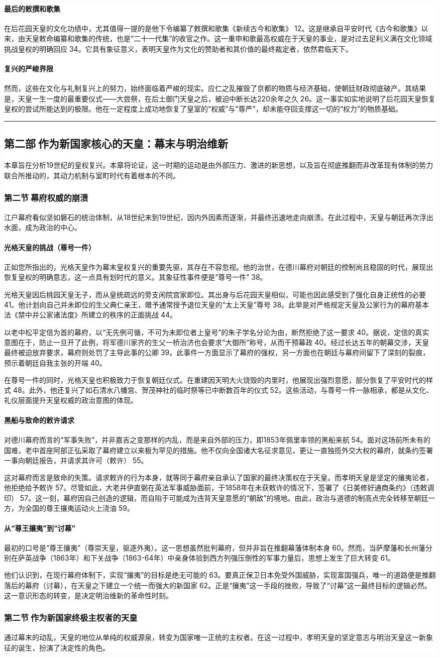 #### **最后的敕撰和歌集**

在后花园天皇的文化功绩中，尤其值得一提的是他下令编纂了敕撰和歌集《新续古今和歌集》 12。这是继承自平安时代《古今和歌集》以来，由天皇敕命编纂和歌集的传统，也是“二十一代集”的收官之作。这一重申和歌最高权威在于天皇的事业，是对过去足利义满在文化领域挑战皇权的明确回应 34。它具有象征意义，表明天皇作为文化的赞助者和其价值的最终裁定者，依然君临天下。

#### **复兴的严峻界限**

然而，这些在文化与礼制复兴上的努力，始终面临着严峻的现实。应仁之乱摧毁了京都的物质与经济基础，使朝廷财政彻底破产。其结果是，天皇一生一度的最重要仪式——大尝祭，在后土御门天皇之后，被迫中断长达220余年之久 26。这一事实如实地说明了后花园天皇恢复皇权的尝试所能达到的极限。他在一定程度上成功地恢复了皇室的“权威”与“尊严”，却未能夺回支撑这一切的“权力”的物质基础。

---

## **第二部 作为新国家核心的天皇：幕末与明治维新**

本章旨在分析19世纪的皇权复兴。本章将论证，这一时期的运动是由外部压力、激进的新思想，以及旨在彻底推翻而非改革现有体制的势力联合所推动的，其动力机制与室町时代有着根本的不同。

### **第二节 幕府权威的崩溃**

江户幕府看似坚如磐石的统治体制，从18世纪末到19世纪，因内外因素而逐渐，并最终迅速地走向崩溃。在此过程中，天皇与朝廷再次浮出水面，成为政治的中心。

#### **光格天皇的挑战（尊号一件）**

正如您所指出的，光格天皇作为幕末皇权复兴的重要先驱，其存在不容忽视。他的治世，在德川幕府对朝廷的控制尚且稳固的时代，展现出恢复皇权的明确意志，这一点具有划时代的意义。其象征性事件便是“尊号一件” 38。

光格天皇因后桃园天皇无子，而从皇统疏远的旁支闲院宫家即位。其出身与后花园天皇相似，可能也因此感受到了强化自身正统性的必要 41。他计划向自己并未即位的生父典仁亲王，赠予通常授予退位天皇的“太上天皇”尊号 38。此举是对严格规定天皇及公家行为的幕府基本法《禁中并公家诸法度》所建立的秩序的正面挑战 44。

以老中松平定信为首的幕府，以“无先例可循，不可为未即位者上皇号”的朱子学名分论为由，断然拒绝了这一要求 40。据说，定信的真实意图在于，防止一旦开了此例，将军德川家齐的生父一桥治济也会要求“大御所”称号，从而干预幕政 40。经过长达五年的朝幕交涉，天皇最终被迫放弃要求，幕府则处罚了主导此事的公卿 39。此事件一方面显示了幕府的强权，另一方面也在朝廷与幕府间留下了深刻的裂痕，预示着朝廷自我主张的开端 40。

在尊号一件的同时，光格天皇也积极致力于恢复朝廷仪式。在重建因天明大火烧毁的内里时，他展现出强烈意愿，部分恢复了平安时代的样式 48。此外，他还复兴了如石清水八幡宫、贺茂神社的临时祭等已中断数百年的仪式 52。这些活动，与尊号一件一脉相承，都是从文化、礼仪层面提升天皇权威的政治意图的体现。

#### **黑船与致命的敕许请求**

对德川幕府而言的“军事失败”，并非嘉吉之变那样的内乱，而是来自外部的压力，即1853年佩里率领的黑船来航 54。面对这场前所未有的国难，老中首座阿部正弘采取了幕府建立以来极为罕见的措施。他不仅向全国诸大名征求意见，更让一直独揽外交大权的幕府，就条约签署一事向朝廷报告，并请求其许可（敕许） 55。

这对幕府而言是致命的失策。请求敕许的行为本身，就等同于幕府亲自承认了国家的最终决策权在于天皇。而孝明天皇是坚定的攘夷论者，他拒绝给予敕许 57。尽管如此，大老井伊直弼在英法军事威胁面前，于1858年在未获敕许的情况下，签署了《日美修好通商条约》（违敕调印） 57。这一刻，幕府因自己创造的逻辑，而自陷于可能成为违背天皇意愿的“朝敌”的境地。由此，政治与道德的制高点完全转移至朝廷一方，为全国的尊王攘夷运动火上浇油 59。

#### **从“尊王攘夷”到“讨幕”**

最初的口号是“尊王攘夷”（尊崇天皇，驱逐外夷）。这一思想虽然批判幕府，但并非旨在推翻幕藩体制本身 60。然而，当萨摩藩和长州藩分别在萨英战争（1863年）和下关战争（1863-64年）中亲身体验到西方列强压倒性的军事力量后，思想上发生了巨大转变 61。

他们认识到，在现行幕府体制下，实现“攘夷”的目标是绝无可能的 63。要真正保卫日本免受外国威胁，实现富国强兵，唯一的道路便是推翻落后的幕府（讨幕），在天皇之下建立一个统一而强大的新国家 62。正是“攘夷”这一手段的挫败，导致了“讨幕”这一最终目标的逻辑必然。这一意识形态的转变，是决定明治维新的革命性时刻。

### **第二节 作为新国家终极主权者的天皇**

通过幕末的动乱，天皇的地位从单纯的权威源泉，转变为国家唯一正统的主权者。在这一过程中，孝明天皇的坚定意志与明治天皇这一新象征的诞生，扮演了决定性的角色。
